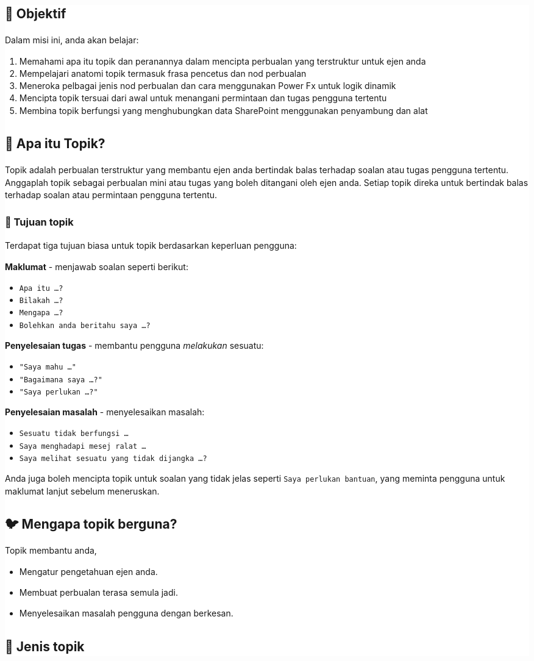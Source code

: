 ## 🔎 Objektif

Dalam misi ini, anda akan belajar:

1. Memahami apa itu topik dan peranannya dalam mencipta perbualan yang terstruktur untuk ejen anda
1. Mempelajari anatomi topik termasuk frasa pencetus dan nod perbualan
1. Meneroka pelbagai jenis nod perbualan dan cara menggunakan Power Fx untuk logik dinamik
1. Mencipta topik tersuai dari awal untuk menangani permintaan dan tugas pengguna tertentu
1. Membina topik berfungsi yang menghubungkan data SharePoint menggunakan penyambung dan alat

## 🤔 Apa itu Topik?

Topik adalah perbualan terstruktur yang membantu ejen anda bertindak balas terhadap soalan atau tugas pengguna tertentu. Anggaplah topik sebagai perbualan mini atau tugas yang boleh ditangani oleh ejen anda. Setiap topik direka untuk bertindak balas terhadap soalan atau permintaan pengguna tertentu.

### 🌌 Tujuan topik

Terdapat tiga tujuan biasa untuk topik berdasarkan keperluan pengguna:

**Maklumat** - menjawab soalan seperti berikut:

- `Apa itu …?`
- `Bilakah …?`
- `Mengapa …?`
- `Bolehkan anda beritahu saya …?`

**Penyelesaian tugas** - membantu pengguna _melakukan_ sesuatu:

- `"Saya mahu …"`
- `"Bagaimana saya …?"`
- `"Saya perlukan …?"`

**Penyelesaian masalah** - menyelesaikan masalah:

- `Sesuatu tidak berfungsi …`
- `Saya menghadapi mesej ralat …`
- `Saya melihat sesuatu yang tidak dijangka …?`

Anda juga boleh mencipta topik untuk soalan yang tidak jelas seperti `Saya perlukan bantuan`, yang meminta pengguna untuk maklumat lanjut sebelum meneruskan.

## 🐦 Mengapa topik berguna?

Topik membantu anda,

- Mengatur pengetahuan ejen anda.

- Membuat perbualan terasa semula jadi.

- Menyelesaikan masalah pengguna dengan berkesan.

## 🪺 Jenis topik
